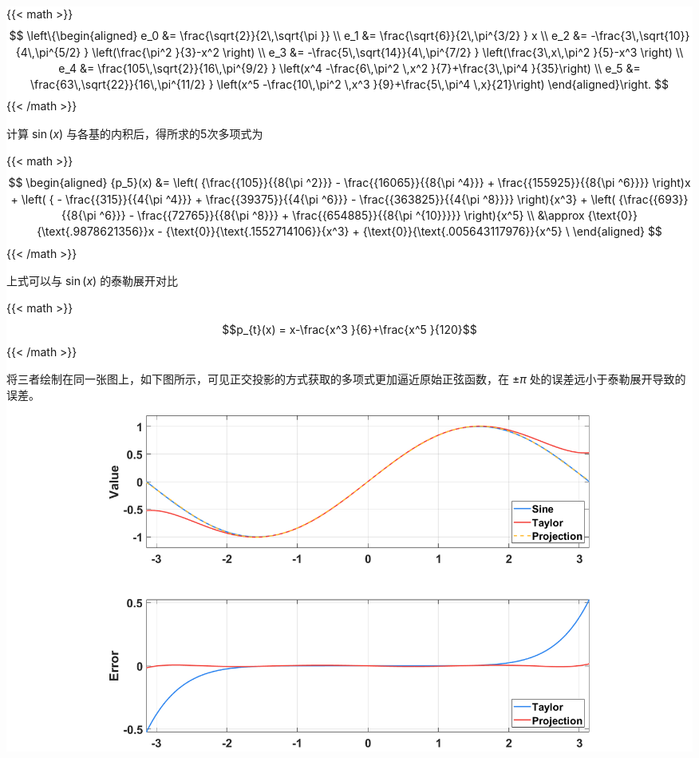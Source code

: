 {{< math >}}$$
\left\{\begin{aligned}
e_0 &= \frac{\sqrt{2}}{2\,\sqrt{\pi }} \\
e_1 &= \frac{\sqrt{6}}{2\,\pi^{3/2} } x \\
e_2 &= -\frac{3\,\sqrt{10}}{4\,\pi^{5/2} } \left(\frac{\pi^2 }{3}-x^2 \right) \\
e_3 &= -\frac{5\,\sqrt{14}}{4\,\pi^{7/2} } \left(\frac{3\,x\,\pi^2 }{5}-x^3 \right) \\
e_4 &= \frac{105\,\sqrt{2}}{16\,\pi^{9/2} } \left(x^4 -\frac{6\,\pi^2 \,x^2 }{7}+\frac{3\,\pi^4 }{35}\right) \\
e_5 &= \frac{63\,\sqrt{22}}{16\,\pi^{11/2} } \left(x^5 -\frac{10\,\pi^2 \,x^3 }{9}+\frac{5\,\pi^4 \,x}{21}\right)
\end{aligned}\right.
$${{< /math >}}

计算 $\sin(x)$ 与各基的内积后，得所求的5次多项式为

{{< math >}}$$
\begin{aligned}
  {p_5}(x) &= \left( {\frac{{105}}{{8{\pi ^2}}} - \frac{{16065}}{{8{\pi ^4}}} + \frac{{155925}}{{8{\pi ^6}}}} \right)x + \left( { - \frac{{315}}{{4{\pi ^4}}} + \frac{{39375}}{{4{\pi ^6}}} - \frac{{363825}}{{4{\pi ^8}}}} \right){x^3} + \left( {\frac{{693}}{{8{\pi ^6}}} - \frac{{72765}}{{8{\pi ^8}}} + \frac{{654885}}{{8{\pi ^{10}}}}} \right){x^5} \\ 
   &\approx {\text{0}}{\text{.9878621356}}x - {\text{0}}{\text{.1552714106}}{x^3} + {\text{0}}{\text{.005643117976}}{x^5} \ 
\end{aligned}
$${{< /math >}}

上式可以与 $\sin(x)$ 的泰勒展开对比

{{< math >}}$$p_{t}(x) = x-\frac{x^3 }{6}+\frac{x^5 }{120}$${{< /math >}}

将三者绘制在同一张图上，如下图所示，可见正交投影的方式获取的多项式更加逼近原始正弦函数，在 $\pm\pi$ 处的误差远小于泰勒展开导致的误差。

<div align=center>
    <img src=projection2.png width=70% />
</div>
